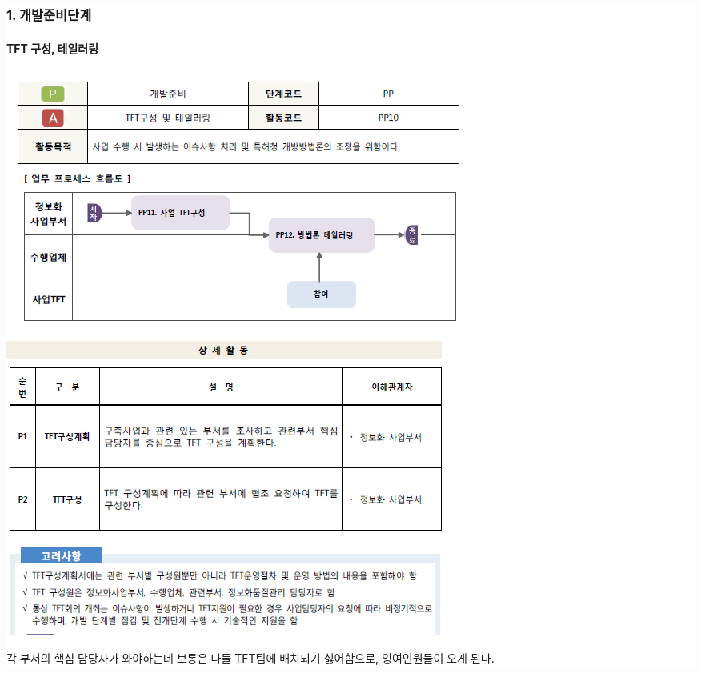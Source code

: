 



### 1. 개발준비단계

#### TFT 구성, 테일러링

![1585743026812](assets/1585743026812.png)



![1586342572751](assets/1586342572751.png)





각 부서의 핵심 담당자가 와야하는데 보통은 다들 TFT팀에 배치되기 싫어함으로, 잉여인원들이 오게 된다.


